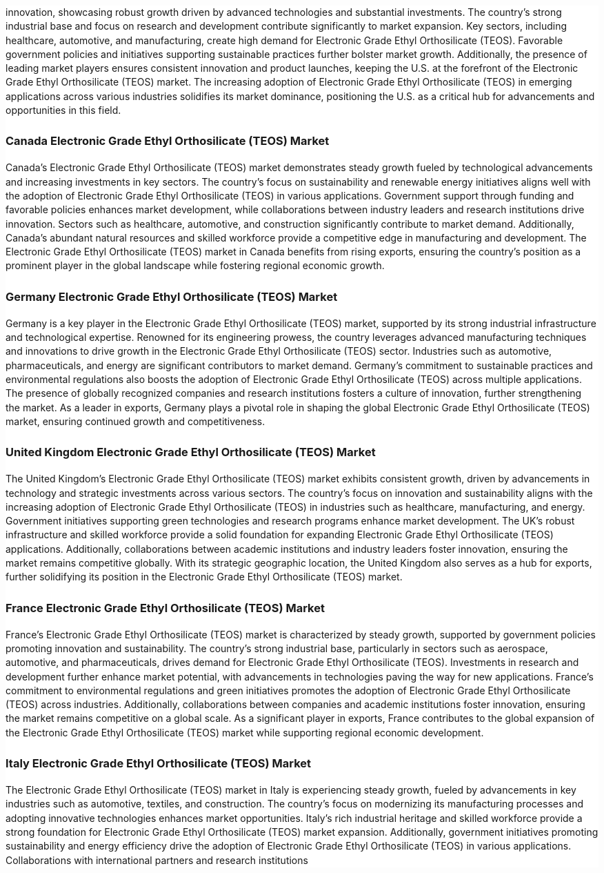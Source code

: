 innovation, showcasing robust growth driven by advanced technologies and substantial investments. The country&rsquo;s strong industrial base and focus on research and development contribute significantly to market expansion. Key sectors, including healthcare, automotive, and manufacturing, create high demand for Electronic Grade Ethyl Orthosilicate (TEOS). Favorable government policies and initiatives supporting sustainable practices further bolster market growth. Additionally, the presence of leading market players ensures consistent innovation and product launches, keeping the U.S. at the forefront of the Electronic Grade Ethyl Orthosilicate (TEOS) market. The increasing adoption of Electronic Grade Ethyl Orthosilicate (TEOS) in emerging applications across various industries solidifies its market dominance, positioning the U.S. as a critical hub for advancements and opportunities in this field.</p><h3>Canada Electronic Grade Ethyl Orthosilicate (TEOS) Market</h3><p>Canada&rsquo;s Electronic Grade Ethyl Orthosilicate (TEOS) market demonstrates steady growth fueled by technological advancements and increasing investments in key sectors. The country&rsquo;s focus on sustainability and renewable energy initiatives aligns well with the adoption of Electronic Grade Ethyl Orthosilicate (TEOS) in various applications. Government support through funding and favorable policies enhances market development, while collaborations between industry leaders and research institutions drive innovation. Sectors such as healthcare, automotive, and construction significantly contribute to market demand. Additionally, Canada&rsquo;s abundant natural resources and skilled workforce provide a competitive edge in manufacturing and development. The Electronic Grade Ethyl Orthosilicate (TEOS) market in Canada benefits from rising exports, ensuring the country&rsquo;s position as a prominent player in the global landscape while fostering regional economic growth.</p><h3>Germany Electronic Grade Ethyl Orthosilicate (TEOS) Market</h3><p>Germany is a key player in the Electronic Grade Ethyl Orthosilicate (TEOS) market, supported by its strong industrial infrastructure and technological expertise. Renowned for its engineering prowess, the country leverages advanced manufacturing techniques and innovations to drive growth in the Electronic Grade Ethyl Orthosilicate (TEOS) sector. Industries such as automotive, pharmaceuticals, and energy are significant contributors to market demand. Germany&rsquo;s commitment to sustainable practices and environmental regulations also boosts the adoption of Electronic Grade Ethyl Orthosilicate (TEOS) across multiple applications. The presence of globally recognized companies and research institutions fosters a culture of innovation, further strengthening the market. As a leader in exports, Germany plays a pivotal role in shaping the global Electronic Grade Ethyl Orthosilicate (TEOS) market, ensuring continued growth and competitiveness.</p><h3>United Kingdom Electronic Grade Ethyl Orthosilicate (TEOS) Market</h3><p>The United Kingdom&rsquo;s Electronic Grade Ethyl Orthosilicate (TEOS) market exhibits consistent growth, driven by advancements in technology and strategic investments across various sectors. The country&rsquo;s focus on innovation and sustainability aligns with the increasing adoption of Electronic Grade Ethyl Orthosilicate (TEOS) in industries such as healthcare, manufacturing, and energy. Government initiatives supporting green technologies and research programs enhance market development. The UK&rsquo;s robust infrastructure and skilled workforce provide a solid foundation for expanding Electronic Grade Ethyl Orthosilicate (TEOS) applications. Additionally, collaborations between academic institutions and industry leaders foster innovation, ensuring the market remains competitive globally. With its strategic geographic location, the United Kingdom also serves as a hub for exports, further solidifying its position in the Electronic Grade Ethyl Orthosilicate (TEOS) market.</p><h3>France Electronic Grade Ethyl Orthosilicate (TEOS) Market</h3><p>France&rsquo;s Electronic Grade Ethyl Orthosilicate (TEOS) market is characterized by steady growth, supported by government policies promoting innovation and sustainability. The country&rsquo;s strong industrial base, particularly in sectors such as aerospace, automotive, and pharmaceuticals, drives demand for Electronic Grade Ethyl Orthosilicate (TEOS). Investments in research and development further enhance market potential, with advancements in technologies paving the way for new applications. France&rsquo;s commitment to environmental regulations and green initiatives promotes the adoption of Electronic Grade Ethyl Orthosilicate (TEOS) across industries. Additionally, collaborations between companies and academic institutions foster innovation, ensuring the market remains competitive on a global scale. As a significant player in exports, France contributes to the global expansion of the Electronic Grade Ethyl Orthosilicate (TEOS) market while supporting regional economic development.</p><h3>Italy Electronic Grade Ethyl Orthosilicate (TEOS) Market</h3><p>The Electronic Grade Ethyl Orthosilicate (TEOS) market in Italy is experiencing steady growth, fueled by advancements in key industries such as automotive, textiles, and construction. The country&rsquo;s focus on modernizing its manufacturing processes and adopting innovative technologies enhances market opportunities. Italy&rsquo;s rich industrial heritage and skilled workforce provide a strong foundation for Electronic Grade Ethyl Orthosilicate (TEOS) market expansion. Additionally, government initiatives promoting sustainability and energy efficiency drive the adoption of Electronic Grade Ethyl Orthosilicate (TEOS) in various applications. Collaborations with international partners and research institutions